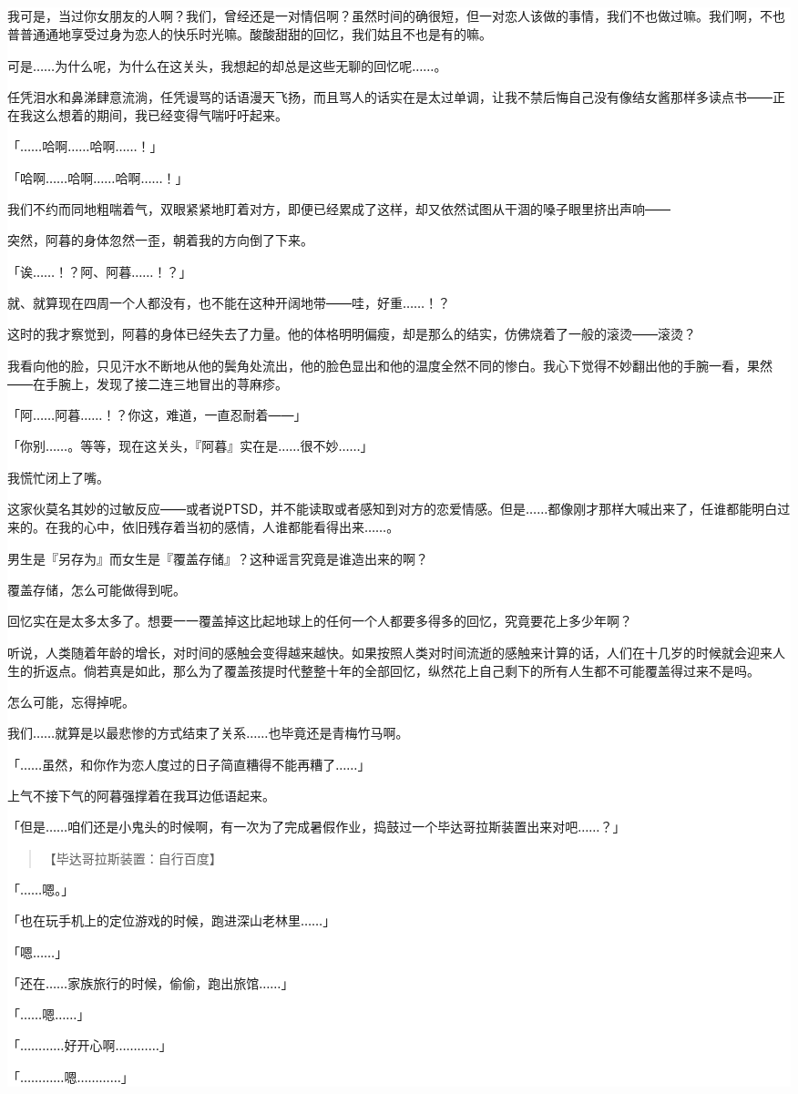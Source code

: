 我可是，当过你女朋友的人啊？我们，曾经还是一对情侣啊？虽然时间的确很短，但一对恋人该做的事情，我们不也做过嘛。我们啊，不也普普通通地享受过身为恋人的快乐时光嘛。酸酸甜甜的回忆，我们姑且不也是有的嘛。

可是……为什么呢，为什么在这关头，我想起的却总是这些无聊的回忆呢……。

任凭泪水和鼻涕肆意流淌，任凭谩骂的话语漫天飞扬，而且骂人的话实在是太过单调，让我不禁后悔自己没有像结女酱那样多读点书——正在我这么想着的期间，我已经变得气喘吁吁起来。

「……哈啊……哈啊……！」

「哈啊……哈啊……哈啊……！」

我们不约而同地粗喘着气，双眼紧紧地盯着对方，即便已经累成了这样，却又依然试图从干涸的嗓子眼里挤出声响——

突然，阿暮的身体忽然一歪，朝着我的方向倒了下来。

「诶……！？阿、阿暮……！？」

就、就算现在四周一个人都没有，也不能在这种开阔地带——哇，好重……！？

这时的我才察觉到，阿暮的身体已经失去了力量。他的体格明明偏瘦，却是那么的结实，仿佛烧着了一般的滚烫——滚烫？

我看向他的脸，只见汗水不断地从他的鬓角处流出，他的脸色显出和他的温度全然不同的惨白。我心下觉得不妙翻出他的手腕一看，果然——在手腕上，发现了接二连三地冒出的荨麻疹。

「阿……阿暮……！？你这，难道，一直忍耐着——」

「你别……。等等，现在这关头，『阿暮』实在是……很不妙……」

我慌忙闭上了嘴。

这家伙莫名其妙的过敏反应——或者说PTSD，并不能读取或者感知到对方的恋爱情感。但是……都像刚才那样大喊出来了，任谁都能明白过来的。在我的心中，依旧残存着当初的感情，人谁都能看得出来……。

男生是『另存为』而女生是『覆盖存储』？这种谣言究竟是谁造出来的啊？

覆盖存储，怎么可能做得到呢。

回忆实在是太多太多了。想要一一覆盖掉这比起地球上的任何一个人都要多得多的回忆，究竟要花上多少年啊？

听说，人类随着年龄的增长，对时间的感触会变得越来越快。如果按照人类对时间流逝的感触来计算的话，人们在十几岁的时候就会迎来人生的折返点。倘若真是如此，那么为了覆盖孩提时代整整十年的全部回忆，纵然花上自己剩下的所有人生都不可能覆盖得过来不是吗。

怎么可能，忘得掉呢。

我们……就算是以最悲惨的方式结束了关系……也毕竟还是青梅竹马啊。

「……虽然，和你作为恋人度过的日子简直糟得不能再糟了……」

上气不接下气的阿暮强撑着在我耳边低语起来。

「但是……咱们还是小鬼头的时候啊，有一次为了完成暑假作业，捣鼓过一个毕达哥拉斯装置出来对吧……？」

> 【毕达哥拉斯装置：自行百度】

「……嗯。」

「也在玩手机上的定位游戏的时候，跑进深山老林里……」

「嗯……」

「还在……家族旅行的时候，偷偷，跑出旅馆……」

「……嗯……」

「…………好开心啊…………」

「…………嗯…………」
